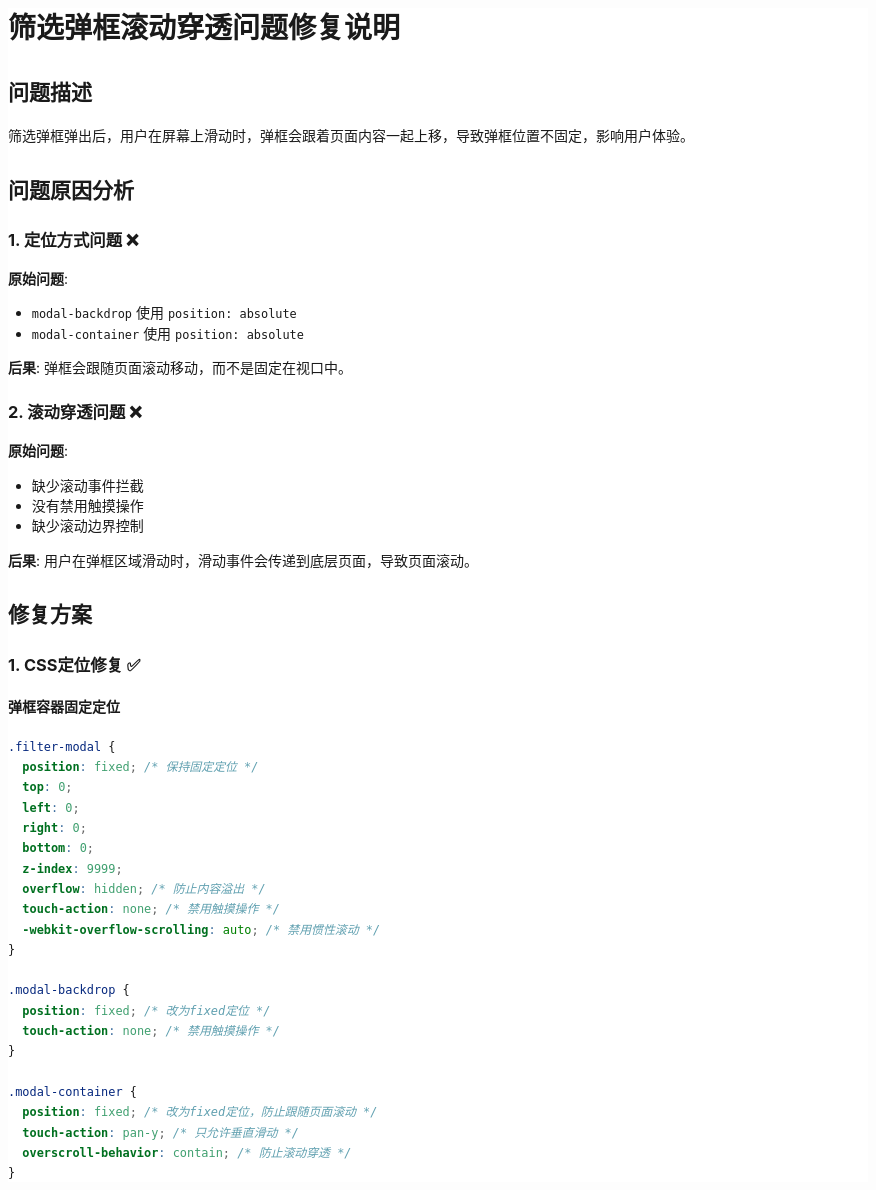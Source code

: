 # 筛选弹框滚动穿透问题修复说明

## 问题描述
筛选弹框弹出后，用户在屏幕上滑动时，弹框会跟着页面内容一起上移，导致弹框位置不固定，影响用户体验。

## 问题原因分析

### 1. 定位方式问题 ❌
**原始问题**:
- `modal-backdrop` 使用 `position: absolute`
- `modal-container` 使用 `position: absolute`

**后果**: 弹框会跟随页面滚动移动，而不是固定在视口中。

### 2. 滚动穿透问题 ❌
**原始问题**:
- 缺少滚动事件拦截
- 没有禁用触摸操作
- 缺少滚动边界控制

**后果**: 用户在弹框区域滑动时，滑动事件会传递到底层页面，导致页面滚动。

## 修复方案

### 1. CSS定位修复 ✅

#### 弹框容器固定定位
```css
.filter-modal {
  position: fixed; /* 保持固定定位 */
  top: 0;
  left: 0;
  right: 0;
  bottom: 0;
  z-index: 9999;
  overflow: hidden; /* 防止内容溢出 */
  touch-action: none; /* 禁用触摸操作 */
  -webkit-overflow-scrolling: auto; /* 禁用惯性滚动 */
}

.modal-backdrop {
  position: fixed; /* 改为fixed定位 */
  touch-action: none; /* 禁用触摸操作 */
}

.modal-container {
  position: fixed; /* 改为fixed定位，防止跟随页面滚动 */
  touch-action: pan-y; /* 只允许垂直滑动 */
  overscroll-behavior: contain; /* 防止滚动穿透 */
}
```
